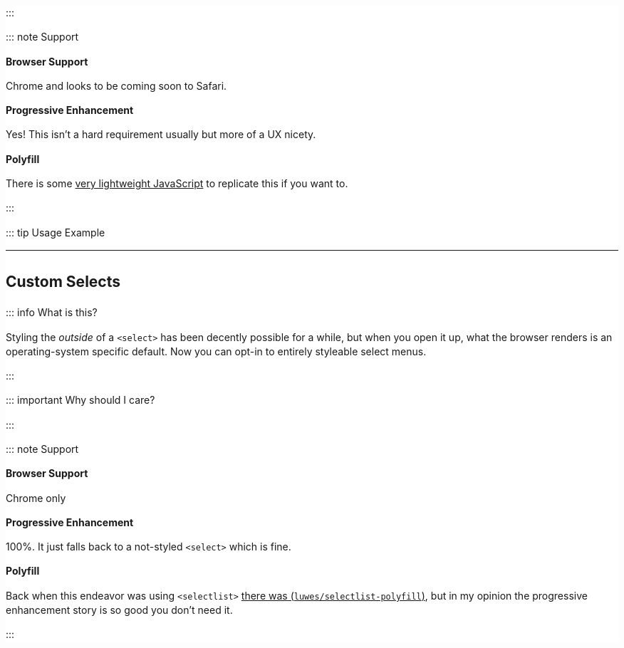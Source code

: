 :::

::: note Support

**Browser Support**

Chrome and looks to be coming soon to Safari.

**Progressive Enhancement**

Yes! This isn’t a hard requirement usually but more of a UX nicety.

**Polyfill**

There is some [<VPIcon icon="fas fa-globe"/>very lightweight JavaScript](https://chriscoyier.net/2023/09/29/css-solves-auto-expanding-textareas-probably-eventually) to replicate this if you want to.

:::

::: tip Usage Example

<CodePen
  link="https://codepen.io/editor/chriscoyier/pen/01993ac3-0511-7ca2-b400-43dac665e755"
  title="Demos for ield-sizing"
  :default-tab="['css','result']"
  :theme="$isDarkmode ? 'dark': 'light'"/>

---

## Custom Selects

::: info What is this?

Styling the *outside* of a `<select>` has been decently possible for a while, but when you open it up, what the browser renders is an operating-system specific default. Now you can opt-in to entirely styleable select menus.

:::

::: important Why should I care?

:::

::: note Support

**Browser Support**

Chrome only

**Progressive Enhancement**

100%. It just falls back to a not-styled `<select>` which is fine.

**Polyfill**

Back when this endeavor was using `<selectlist>` [there was (<VPIcon icon="iconfont icon-github"/>`luwes/selectlist-polyfill`)](https://github.com/luwes/selectlist-polyfill), but in my opinion the progressive enhancement story is so good you don’t need it.

:::
